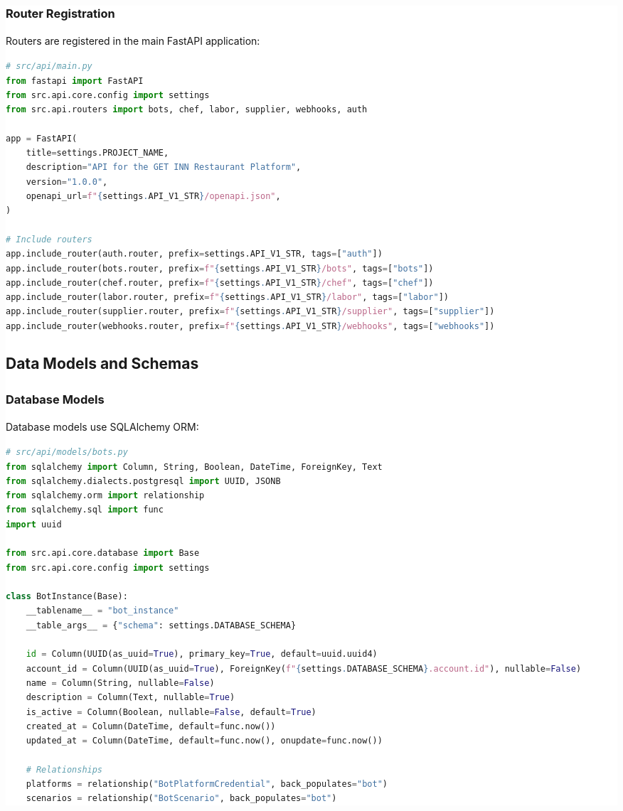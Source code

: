 ### Router Registration

Routers are registered in the main FastAPI application:

```python
# src/api/main.py
from fastapi import FastAPI
from src.api.core.config import settings
from src.api.routers import bots, chef, labor, supplier, webhooks, auth

app = FastAPI(
    title=settings.PROJECT_NAME,
    description="API for the GET INN Restaurant Platform",
    version="1.0.0",
    openapi_url=f"{settings.API_V1_STR}/openapi.json",
)

# Include routers
app.include_router(auth.router, prefix=settings.API_V1_STR, tags=["auth"])
app.include_router(bots.router, prefix=f"{settings.API_V1_STR}/bots", tags=["bots"])
app.include_router(chef.router, prefix=f"{settings.API_V1_STR}/chef", tags=["chef"])
app.include_router(labor.router, prefix=f"{settings.API_V1_STR}/labor", tags=["labor"])
app.include_router(supplier.router, prefix=f"{settings.API_V1_STR}/supplier", tags=["supplier"])
app.include_router(webhooks.router, prefix=f"{settings.API_V1_STR}/webhooks", tags=["webhooks"])
```

## Data Models and Schemas

### Database Models

Database models use SQLAlchemy ORM:

```python
# src/api/models/bots.py
from sqlalchemy import Column, String, Boolean, DateTime, ForeignKey, Text
from sqlalchemy.dialects.postgresql import UUID, JSONB
from sqlalchemy.orm import relationship
from sqlalchemy.sql import func
import uuid

from src.api.core.database import Base
from src.api.core.config import settings

class BotInstance(Base):
    __tablename__ = "bot_instance"
    __table_args__ = {"schema": settings.DATABASE_SCHEMA}
    
    id = Column(UUID(as_uuid=True), primary_key=True, default=uuid.uuid4)
    account_id = Column(UUID(as_uuid=True), ForeignKey(f"{settings.DATABASE_SCHEMA}.account.id"), nullable=False)
    name = Column(String, nullable=False)
    description = Column(Text, nullable=True)
    is_active = Column(Boolean, nullable=False, default=True)
    created_at = Column(DateTime, default=func.now())
    updated_at = Column(DateTime, default=func.now(), onupdate=func.now())
    
    # Relationships
    platforms = relationship("BotPlatformCredential", back_populates="bot")
    scenarios = relationship("BotScenario", back_populates="bot")
```
